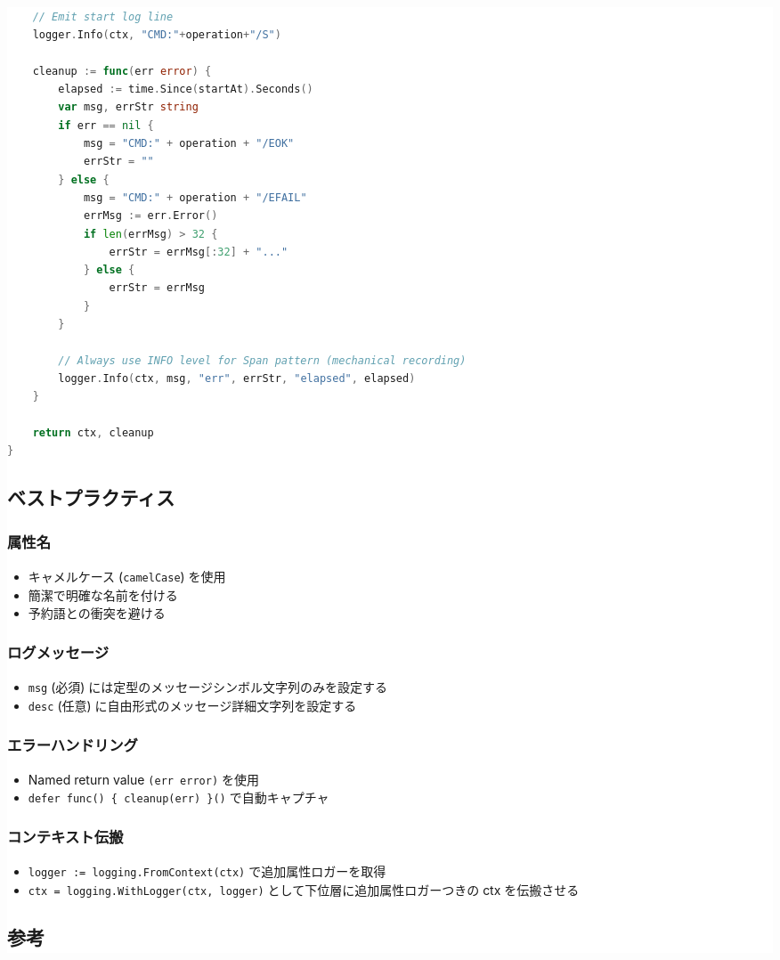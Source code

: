 ```go
	// Emit start log line
	logger.Info(ctx, "CMD:"+operation+"/S")

	cleanup := func(err error) {
		elapsed := time.Since(startAt).Seconds()
		var msg, errStr string
		if err == nil {
			msg = "CMD:" + operation + "/EOK"
			errStr = ""
		} else {
			msg = "CMD:" + operation + "/EFAIL"
			errMsg := err.Error()
			if len(errMsg) > 32 {
				errStr = errMsg[:32] + "..."
			} else {
				errStr = errMsg
			}
		}

		// Always use INFO level for Span pattern (mechanical recording)
		logger.Info(ctx, msg, "err", errStr, "elapsed", elapsed)
	}

	return ctx, cleanup
}
```

## ベストプラクティス

### 属性名

- キャメルケース (`camelCase`) を使用
- 簡潔で明確な名前を付ける
- 予約語との衝突を避ける

### ログメッセージ

- `msg` (必須) には定型のメッセージシンボル文字列のみを設定する
- `desc` (任意) に自由形式のメッセージ詳細文字列を設定する

### エラーハンドリング

- Named return value `(err error)` を使用
- `defer func() { cleanup(err) }()` で自動キャプチャ

### コンテキスト伝搬

- `logger := logging.FromContext(ctx)` で追加属性ロガーを取得
- `ctx = logging.WithLogger(ctx, logger)` として下位層に追加属性ロガーつきの ctx を伝搬させる

## 参考


[2025-10-24-logging.ja.md]: ../../_dev/tasks/2025-10-24-logging.ja.md
[cmd/kompoxops/logging.go]: ../../cmd/kompoxops/logging.go
[adapters/drivers/provider/aks/logging.go]: ../../adapters/drivers/provider/aks/logging.go
[internal/logging]: ../../internal/logging